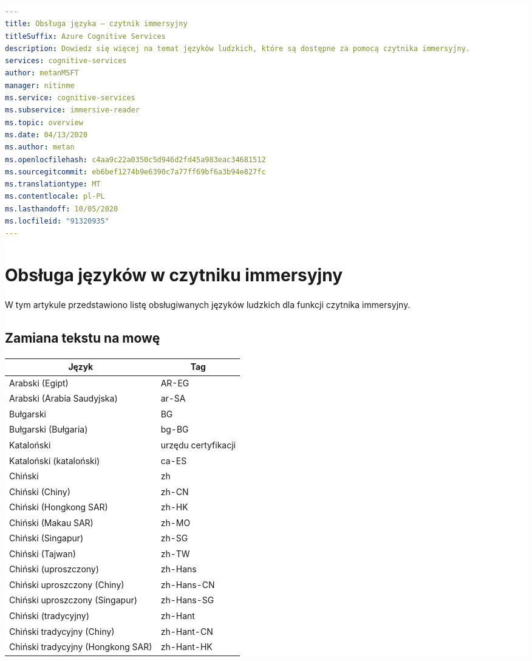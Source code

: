 ```yaml
---
title: Obsługa języka — czytnik immersyjny
titleSuffix: Azure Cognitive Services
description: Dowiedz się więcej na temat języków ludzkich, które są dostępne za pomocą czytnika immersyjny.
services: cognitive-services
author: metanMSFT
manager: nitinme
ms.service: cognitive-services
ms.subservice: immersive-reader
ms.topic: overview
ms.date: 04/13/2020
ms.author: metan
ms.openlocfilehash: c4aa9c22a0350c5d946d2fd45a983eac34681512
ms.sourcegitcommit: eb6bef1274b9e6390c7a77ff69bf6a3b94e827fc
ms.translationtype: MT
ms.contentlocale: pl-PL
ms.lasthandoff: 10/05/2020
ms.locfileid: "91320935"
---
```

# <a name="language-support-for-immersive-reader"></a>Obsługa języków w czytniku immersyjny

W tym artykule przedstawiono listę obsługiwanych języków ludzkich dla funkcji czytnika immersyjny.


## <a name="text-to-speech"></a>Zamiana tekstu na mowę

| Język | Tag |
|----------|-----|
| Arabski (Egipt) | AR-EG |
| Arabski (Arabia Saudyjska) | ar-SA |
| Bułgarski | BG |
| Bułgarski (Bułgaria) | bg-BG |
| Kataloński | urzędu certyfikacji |
| Kataloński (kataloński) | ca-ES |
| Chiński | zh |
| Chiński (Chiny) | zh-CN |
| Chiński (Hongkong SAR) | zh-HK |
| Chiński (Makau SAR) | zh-MO |
| Chiński (Singapur) | zh-SG |
| Chiński (Tajwan) | zh-TW |
| Chiński (uproszczony) | zh-Hans |
| Chiński uproszczony (Chiny) | zh-Hans-CN |
| Chiński uproszczony (Singapur) | zh-Hans-SG |
| Chiński (tradycyjny) | zh-Hant |
| Chiński tradycyjny (Chiny) | zh-Hant-CN |
| Chiński tradycyjny (Hongkong SAR) | zh-Hant-HK |